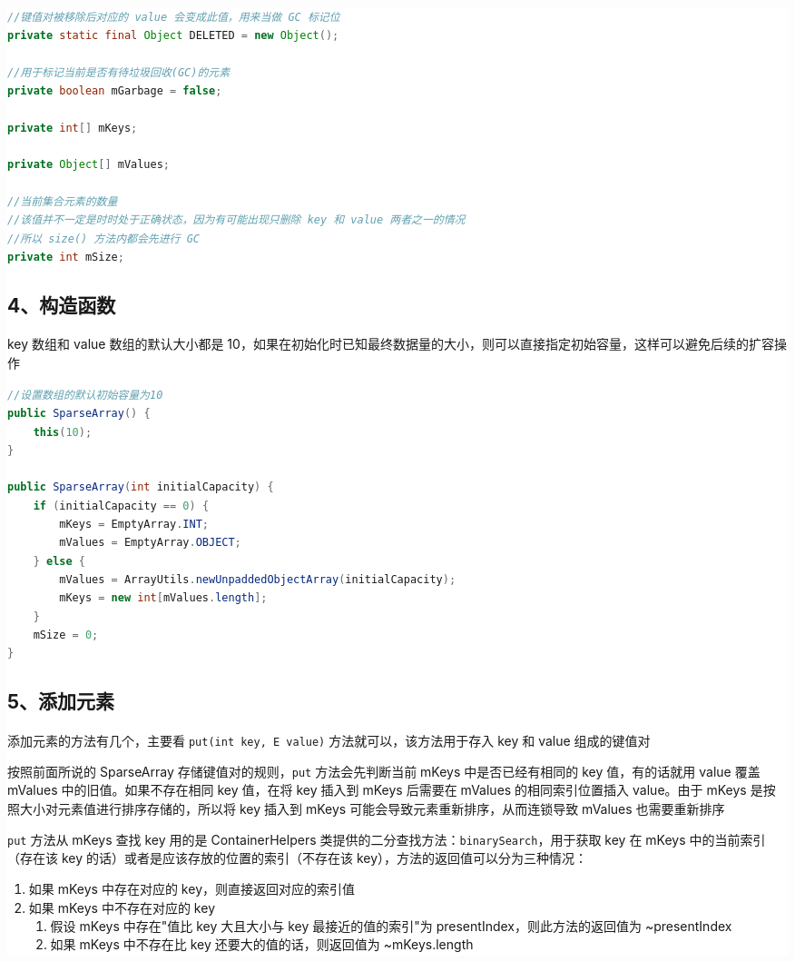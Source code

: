 ```java
//键值对被移除后对应的 value 会变成此值，用来当做 GC 标记位
private static final Object DELETED = new Object();

//用于标记当前是否有待垃圾回收(GC)的元素
private boolean mGarbage = false;

private int[] mKeys;

private Object[] mValues;

//当前集合元素的数量
//该值并不一定是时时处于正确状态，因为有可能出现只删除 key 和 value 两者之一的情况
//所以 size() 方法内都会先进行 GC
private int mSize;
```

## 4、构造函数

key 数组和 value 数组的默认大小都是 10，如果在初始化时已知最终数据量的大小，则可以直接指定初始容量，这样可以避免后续的扩容操作

```java
//设置数组的默认初始容量为10
public SparseArray() {
    this(10);
}

public SparseArray(int initialCapacity) {
    if (initialCapacity == 0) {
        mKeys = EmptyArray.INT;
        mValues = EmptyArray.OBJECT;
    } else {
        mValues = ArrayUtils.newUnpaddedObjectArray(initialCapacity);
        mKeys = new int[mValues.length];
    }
    mSize = 0;
}
```

## 5、添加元素

添加元素的方法有几个，主要看 `put(int key, E value)` 方法就可以，该方法用于存入 key 和 value 组成的键值对

按照前面所说的 SparseArray 存储键值对的规则，`put` 方法会先判断当前 mKeys 中是否已经有相同的 key 值，有的话就用 value 覆盖 mValues 中的旧值。如果不存在相同 key 值，在将 key 插入到 mKeys 后需要在 mValues 的相同索引位置插入 value。由于 mKeys 是按照大小对元素值进行排序存储的，所以将 key 插入到 mKeys 可能会导致元素重新排序，从而连锁导致 mValues 也需要重新排序

`put` 方法从 mKeys 查找 key 用的是 ContainerHelpers 类提供的二分查找方法：`binarySearch`，用于获取 key 在 mKeys 中的当前索引（存在该 key 的话）或者是应该存放的位置的索引（不存在该 key），方法的返回值可以分为三种情况：

1. 如果 mKeys 中存在对应的 key，则直接返回对应的索引值
2. 如果 mKeys 中不存在对应的 key
   1. 假设 mKeys 中存在"值比 key 大且大小与 key 最接近的值的索引"为 presentIndex，则此方法的返回值为 ~presentIndex
   2. 如果 mKeys 中不存在比 key 还要大的值的话，则返回值为 ~mKeys.length
